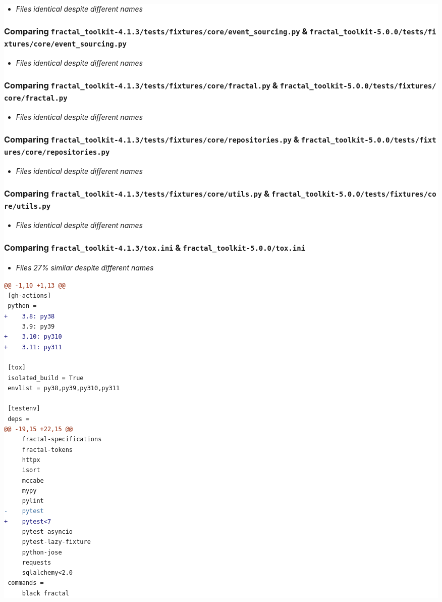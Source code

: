  * *Files identical despite different names*

### Comparing `fractal_toolkit-4.1.3/tests/fixtures/core/event_sourcing.py` & `fractal_toolkit-5.0.0/tests/fixtures/core/event_sourcing.py`

 * *Files identical despite different names*

### Comparing `fractal_toolkit-4.1.3/tests/fixtures/core/fractal.py` & `fractal_toolkit-5.0.0/tests/fixtures/core/fractal.py`

 * *Files identical despite different names*

### Comparing `fractal_toolkit-4.1.3/tests/fixtures/core/repositories.py` & `fractal_toolkit-5.0.0/tests/fixtures/core/repositories.py`

 * *Files identical despite different names*

### Comparing `fractal_toolkit-4.1.3/tests/fixtures/core/utils.py` & `fractal_toolkit-5.0.0/tests/fixtures/core/utils.py`

 * *Files identical despite different names*

### Comparing `fractal_toolkit-4.1.3/tox.ini` & `fractal_toolkit-5.0.0/tox.ini`

 * *Files 27% similar despite different names*

```diff
@@ -1,10 +1,13 @@
 [gh-actions]
 python =
+    3.8: py38
     3.9: py39
+    3.10: py310
+    3.11: py311
 
 [tox]
 isolated_build = True
 envlist = py38,py39,py310,py311
 
 [testenv]
 deps =
@@ -19,15 +22,15 @@
     fractal-specifications
     fractal-tokens
     httpx
     isort
     mccabe
     mypy
     pylint
-    pytest
+    pytest<7
     pytest-asyncio
     pytest-lazy-fixture
     python-jose
     requests
     sqlalchemy<2.0
 commands =
     black fractal
```

